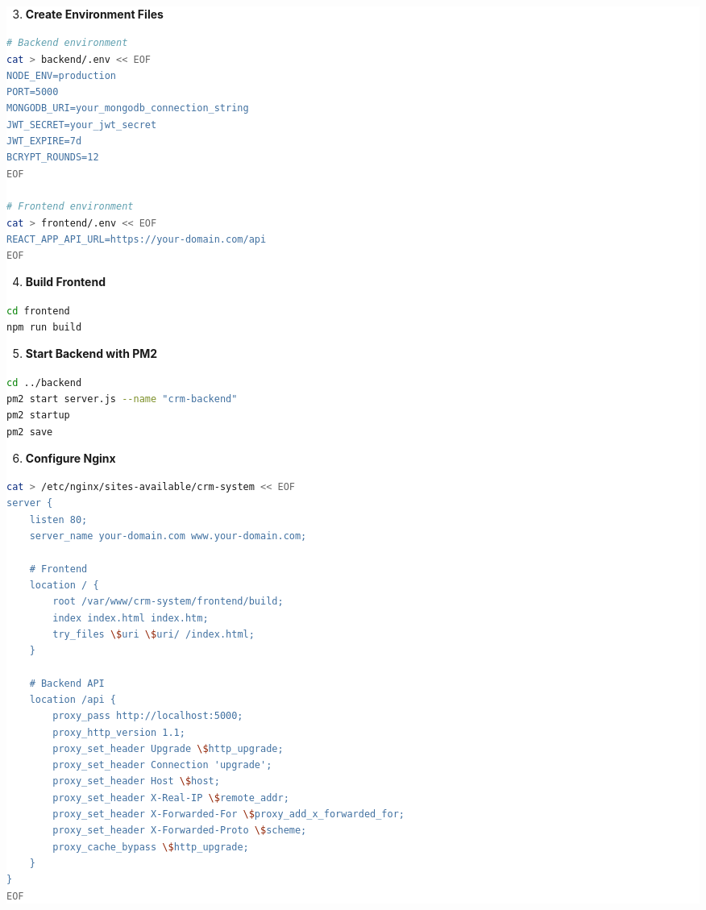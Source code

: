 3. **Create Environment Files**
```bash
# Backend environment
cat > backend/.env << EOF
NODE_ENV=production
PORT=5000
MONGODB_URI=your_mongodb_connection_string
JWT_SECRET=your_jwt_secret
JWT_EXPIRE=7d
BCRYPT_ROUNDS=12
EOF

# Frontend environment
cat > frontend/.env << EOF
REACT_APP_API_URL=https://your-domain.com/api
EOF
```

4. **Build Frontend**
```bash
cd frontend
npm run build
```

5. **Start Backend with PM2**
```bash
cd ../backend
pm2 start server.js --name "crm-backend"
pm2 startup
pm2 save
```

6. **Configure Nginx**
```bash
cat > /etc/nginx/sites-available/crm-system << EOF
server {
    listen 80;
    server_name your-domain.com www.your-domain.com;

    # Frontend
    location / {
        root /var/www/crm-system/frontend/build;
        index index.html index.htm;
        try_files \$uri \$uri/ /index.html;
    }

    # Backend API
    location /api {
        proxy_pass http://localhost:5000;
        proxy_http_version 1.1;
        proxy_set_header Upgrade \$http_upgrade;
        proxy_set_header Connection 'upgrade';
        proxy_set_header Host \$host;
        proxy_set_header X-Real-IP \$remote_addr;
        proxy_set_header X-Forwarded-For \$proxy_add_x_forwarded_for;
        proxy_set_header X-Forwarded-Proto \$scheme;
        proxy_cache_bypass \$http_upgrade;
    }
}
EOF
```
